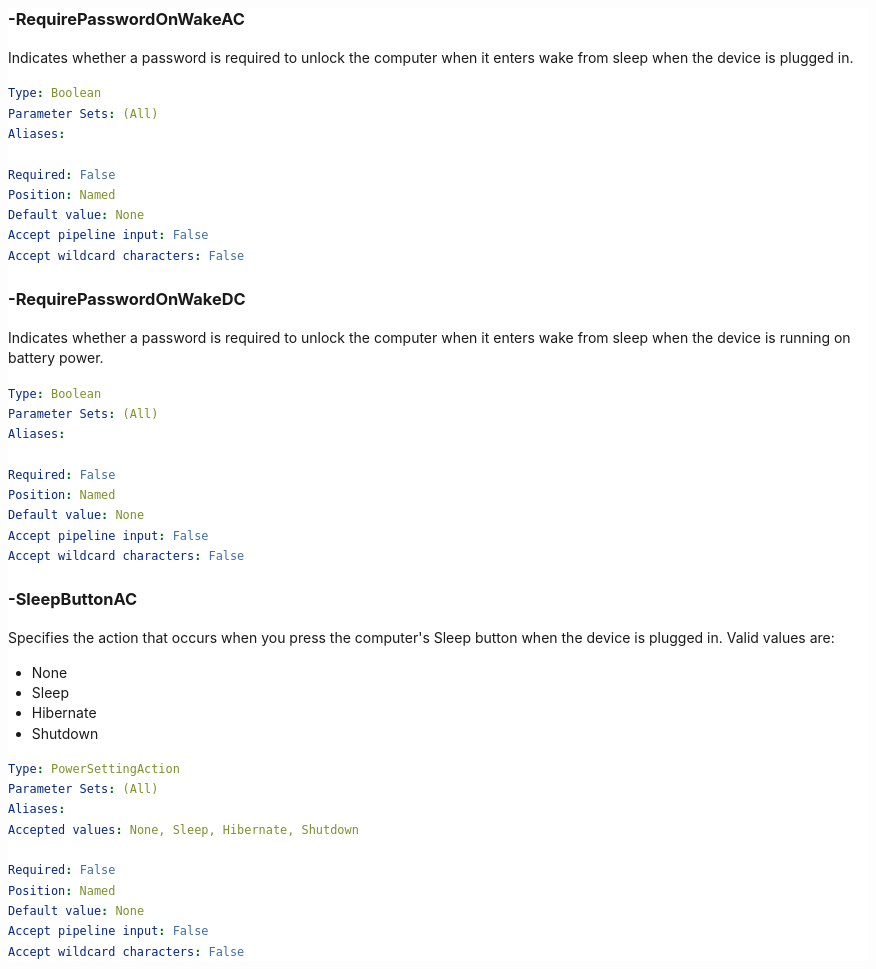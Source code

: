 ### -RequirePasswordOnWakeAC
Indicates whether a password is required to unlock the computer when it enters wake from sleep when the device is plugged in.

```yaml
Type: Boolean
Parameter Sets: (All)
Aliases: 

Required: False
Position: Named
Default value: None
Accept pipeline input: False
Accept wildcard characters: False
```

### -RequirePasswordOnWakeDC
Indicates whether a password is required to unlock the computer when it enters wake from sleep when the device is running on battery power.

```yaml
Type: Boolean
Parameter Sets: (All)
Aliases: 

Required: False
Position: Named
Default value: None
Accept pipeline input: False
Accept wildcard characters: False
```

### -SleepButtonAC
Specifies the action that occurs when you press the computer's Sleep button when the device is plugged in.
Valid values are: 

- None
- Sleep
- Hibernate
- Shutdown

```yaml
Type: PowerSettingAction
Parameter Sets: (All)
Aliases: 
Accepted values: None, Sleep, Hibernate, Shutdown

Required: False
Position: Named
Default value: None
Accept pipeline input: False
Accept wildcard characters: False
```
